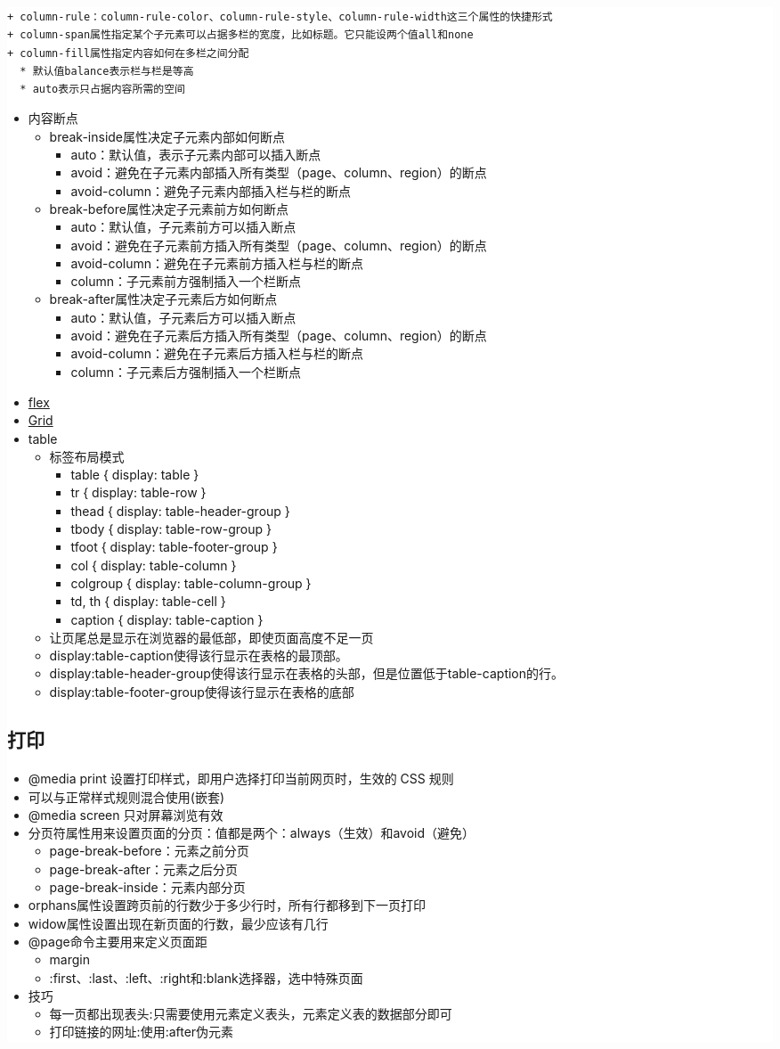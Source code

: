     + column-rule：column-rule-color、column-rule-style、column-rule-width这三个属性的快捷形式
    + column-span属性指定某个子元素可以占据多栏的宽度，比如标题。它只能设两个值all和none
    + column-fill属性指定内容如何在多栏之间分配
      * 默认值balance表示栏与栏是等高
      * auto表示只占据内容所需的空间
  - 内容断点
    + break-inside属性决定子元素内部如何断点
      * auto：默认值，表示子元素内部可以插入断点
      * avoid：避免在子元素内部插入所有类型（page、column、region）的断点
      * avoid-column：避免子元素内部插入栏与栏的断点
    + break-before属性决定子元素前方如何断点
      * auto：默认值，子元素前方可以插入断点
      * avoid：避免在子元素前方插入所有类型（page、column、region）的断点
      * avoid-column：避免在子元素前方插入栏与栏的断点
      * column：子元素前方强制插入一个栏断点
    + break-after属性决定子元素后方如何断点
      * auto：默认值，子元素后方可以插入断点
      * avoid：避免在子元素后方插入所有类型（page、column、region）的断点
      * avoid-column：避免在子元素后方插入栏与栏的断点
      * column：子元素后方强制插入一个栏断点
* [flex](./Flex.md)
* [Grid](./Grid.md)
* table
  - 标签布局模式
    + table { display: table }
    + tr { display: table-row }
    + thead { display: table-header-group }
    + tbody { display: table-row-group }
    + tfoot { display: table-footer-group }
    + col { display: table-column }
    + colgroup { display: table-column-group }
    + td, th { display: table-cell }
    + caption { display: table-caption }
  - 让页尾总是显示在浏览器的最低部，即使页面高度不足一页
  - display:table-caption使得该行显示在表格的最顶部。
  - display:table-header-group使得该行显示在表格的头部，但是位置低于table-caption的行。
  - display:table-footer-group使得该行显示在表格的底部

## 打印

* @media print 设置打印样式，即用户选择打印当前网页时，生效的 CSS 规则
* 可以与正常样式规则混合使用(嵌套)
* @media screen 只对屏幕浏览有效
* 分页符属性用来设置页面的分页：值都是两个：always（生效）和avoid（避免）
  - page-break-before：元素之前分页
  - page-break-after：元素之后分页
  - page-break-inside：元素内部分页
* orphans属性设置跨页前的行数少于多少行时，所有行都移到下一页打印
* widow属性设置出现在新页面的行数，最少应该有几行
* @page命令主要用来定义页面距
  - margin
  - :first、:last、:left、:right和:blank选择器，选中特殊页面
* 技巧
  - 每一页都出现表头:只需要使用<thead>元素定义表头，<tbody>元素定义表的数据部分即可
  - 打印链接的网址:使用:after伪元素

